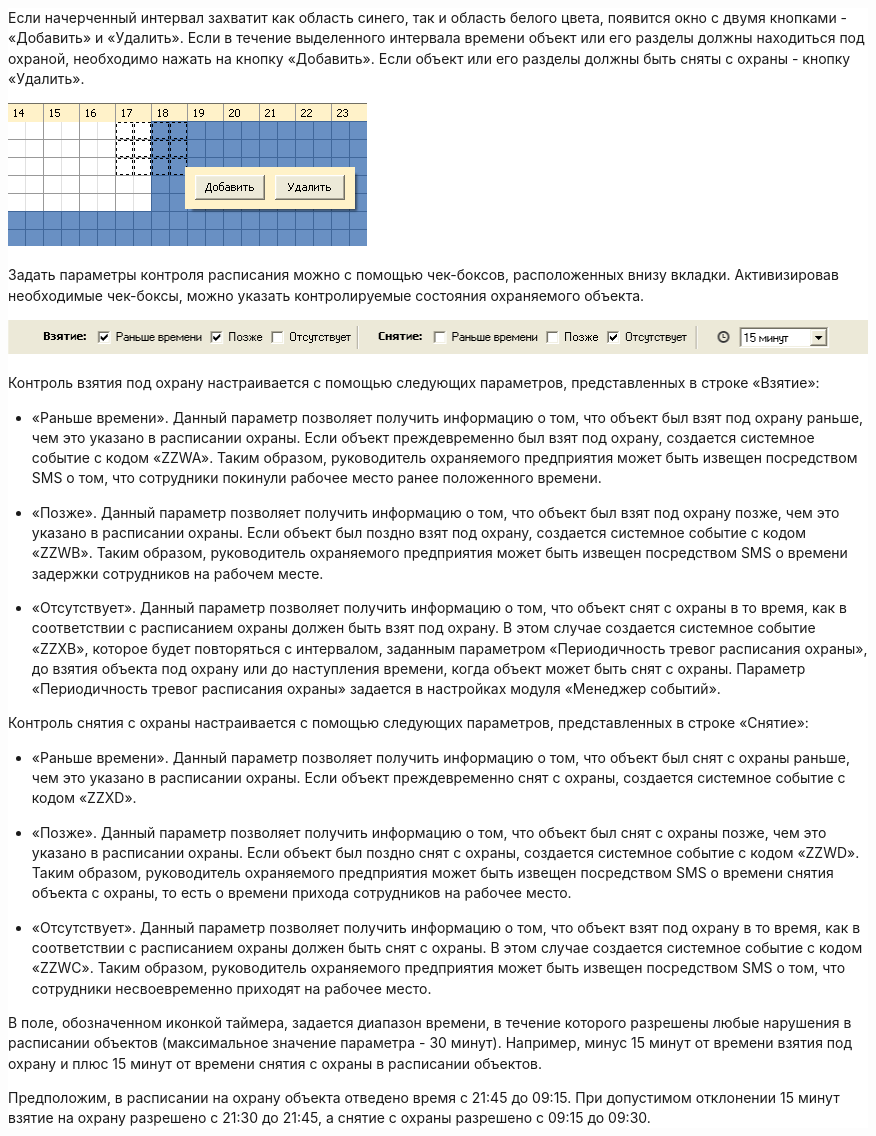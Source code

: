 Если начерченный интервал захватит как область синего, так и область белого цвета, появится окно с двумя кнопками - «Добавить» и «Удалить». Если в течение выделенного интервала времени объект или его разделы должны находиться под охраной, необходимо нажать на кнопку «Добавить». Если объект или его разделы должны быть сняты с охраны - кнопку «Удалить».

![Вкладка «Расписание охраны»: ][id-05-10-01]

Задать параметры контроля расписания можно с помощью чек-боксов, расположенных внизу вкладки. Активизировав необходимые чек-боксы, можно указать контролируемые состояния охраняемого объекта.

![Вкладка «Расписание охраны»: контроль расписания объектов][id-05-10-02]

Контроль взятия под охрану настраивается с помощью следующих параметров, представленных в строке «Взятие»:

* «Раньше времени». Данный параметр позволяет получить информацию о том, что объект был взят под охрану раньше, чем это указано в расписании охраны. Если объект преждевременно был взят под охрану, создается системное событие с кодом «ZZWA». Таким образом, руководитель охраняемого предприятия может быть извещен посредством SMS о том, что сотрудники покинули рабочее место ранее положенного времени. 

* «Позже». Данный параметр позволяет получить информацию о том, что объект был взят под охрану позже, чем это указано в расписании охраны. Если объект был поздно взят под охрану, создается системное событие с кодом «ZZWB». Таким образом, руководитель охраняемого предприятия может быть извещен посредством SMS о времени задержки сотрудников на рабочем месте. 

* «Отсутствует». Данный параметр позволяет получить информацию о том, что объект снят с охраны в то время, как в соответствии с расписанием охраны должен быть взят под охрану. В этом случае создается системное событие «ZZXB», которое будет повторяться с интервалом, заданным параметром «Периодичность тревог расписания охраны», до взятия объекта под охрану или до наступления времени, когда объект может быть снят с охраны. Параметр «Периодичность тревог расписания охраны» задается в настройках модуля «Менеджер событий». 

Контроль снятия с охраны настраивается с помощью следующих параметров, представленных в строке «Снятие»:

* «Раньше времени». Данный параметр позволяет получить информацию о том, что объект был снят с охраны раньше, чем это указано в расписании охраны. Если объект преждевременно снят с охраны, создается системное событие с кодом «ZZXD».

* «Позже». Данный параметр позволяет получить информацию о том, что объект был снят с охраны позже, чем это указано в расписании охраны. Если объект был поздно снят с охраны, создается системное событие с кодом «ZZWD». Таким образом, руководитель охраняемого предприятия может быть извещен посредством SMS о времени снятия объекта с охраны, то есть о времени прихода сотрудников на рабочее место.

* «Отсутствует». Данный параметр позволяет получить информацию о том, что объект взят под охрану в то время, как в соответствии с расписанием охраны должен быть снят с охраны. В этом случае создается системное событие с кодом «ZZWC». Таким образом, руководитель охраняемого предприятия может быть извещен посредством SMS о том, что сотрудники несвоевременно приходят на рабочее место.

В поле, обозначенном иконкой таймера, задается диапазон времени, в течение которого разрешены любые нарушения в расписании объектов (максимальное значение параметра - 30 минут). Например, минус 15 минут от времени взятия под охрану и плюс 15 минут от времени снятия с охраны в расписании объектов.

Предположим, в расписании на охрану объекта отведено время с 21:45 до 09:15. При допустимом отклонении 15 минут взятие на охрану разрешено с 21:30 до 21:45, а снятие с охраны разрешено с 09:15 до 09:30.


[id-05-01]: img/ObjMngr-01-Main.png "Главное окно модуля"
[id-05-02]: img/ObjMngr-02-Toolbar.png "Панель управления"
[id-05-03]: img/ObjMngr-03-ObjectList.png "Список объектов"
[id-05-03-01]: img/ObjMngr-03-ObjectList-01.png "Список объектов: выбор отображаемых колонок"
[id-05-03-02]: img/ObjMngr-03-ObjectList-02.png "Список объектов: кнопка фильтрации"
[id-05-03-03]: img/ObjMngr-03-ObjectList-03.png "Список объектов: окно настройки фильтрации"
[id-05-03-04]: img/ObjMngr-03-ObjectList-04.png "Список объектов: результат фильтрации сравнением «похоже на %ик%»"
[id-05-04]: img/ObjMngr-04-Object.png "Вкладка «Объект»"
[id-05-04-01]: img/ObjMngr-04-PlaceObject-01.png "Вкладка «Объект»: размещение объекта на карте"
[id-05-04-02]: img/ObjMngr-04-ObjectImage-02.png "Вкладка «Объект»: изображения объекта"
[id-05-05]: img/ObjMngr-05-Parts.png "Вкладка «Разделы»"
[id-05-06]: img/ObjMngr-06-Zones.png "Вкладка «Шлейфы»"
[id-05-07]: img/ObjMngr-07-DoorKeys.png "Вкладка «Ответственные лица»"
[id-05-08]: img/ObjMngr-08-Arming.png "Вкладка «Охрана»"
[id-05-09]: img/ObjMngr-09-ControlTime.png "Вкладка «Контрольное время»"
[id-05-10]: img/ObjMngr-10-ArmSchedule.png "Вкладка «Расписание охраны»"
[id-05-10-01]: img/ObjMngr-10-ArmSchedule-01.png "Вкладка «Расписание охраны»:"
[id-05-10-02]: img/ObjMngr-10-ArmSchedule-02.png "Вкладка «Расписание охраны»: контроль расписания объектов"
[id-05-10-03]: img/ObjMngr-10-ArmSchedule-03.png "Вкладка «Расписание охраны»: новый шаблон"
[id-05-10-04]: img/ObjMngr-10-ArmSchedule-04.png "Вкладка «Расписание охраны»: редактирование шаблона"
[id-05-11]: img/ObjMngr-11-EventTemplate.png "Вкладка «Шаблон событий»"
[id-05-11-01]: img/ObjMngr-11-EventTemplate-01.png "Окно «Изменить событие»"
[id-05-11-02]: img/ObjMngr-11-EventTemplate-02.png "Окно «Отключить событие»"
[id-05-12]: img/ObjMngr-12-ExtFields.png "Вкладка «Дополнительные характеристики»"
[id-05-13]: img/ObjMngr-13-EventHandlers.png "Вкладка «Обработчики событий»"
[id-05-14]: img/ObjMngr-14-Equipment.png "Вкладка «Оборудование»"
[id-05-15]: img/ObjMngr-15-Comments.png "Вкладка «Комментарий»"
[id-05-16]: img/ObjMngr-16-Account.png "Вкладка «Личный кабинет»"
[id-05-17]: img/ObjMngr-17-Account-01.png "Редактирование классов событий"
[id-05-18]: img/ObjMngr-18-Account-02.png "Редактирование действий оператора и отмены тревог"
[id-05-19]: img/ObjMngr-19-VideoRouters.png "Вкладка «Видеороутеры»"
[id-05-20]: img/ObjMngr-20-Support.png "Вкладка «Обслуживание»"
[id-05-21]: img/ObjMngr-21-Support-01.png "Окно «Выдача разрешения на доступ к объекту»"
[id-05-22]: img/ObjMngr-22-ObjectRecovery.png "Восстановление удаленного объекта"
[id-05-23]: img/ObjMngr-23-ObjectRecovery-01.png "Выбор удаленного объекта для восстановления"
[id-05-24]: img/ObjMngr-24-ObjectRecovery-02.png "Информация о номере восстановленного объекта и его разделов"